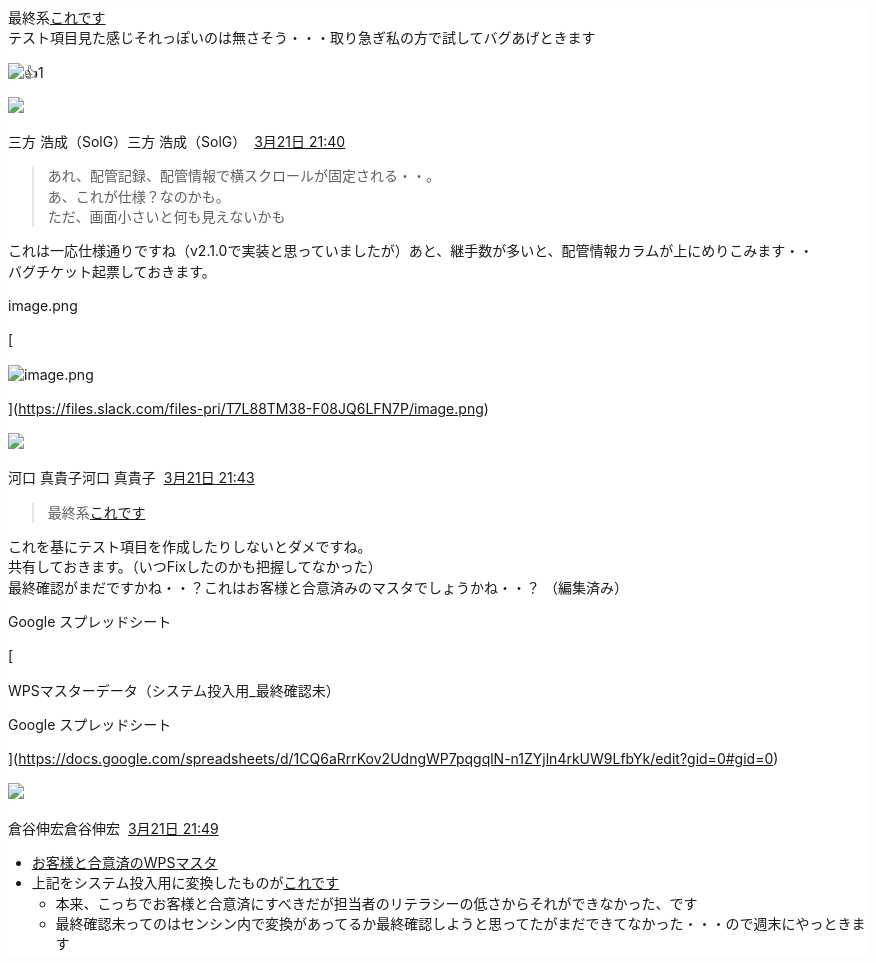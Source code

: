最終系[これです](https://docs.google.com/spreadsheets/d/1CQ6aRrrKov2UdngWP7pqgqlN-n1ZYjln4rkUW9LfbYk/edit?gid=0#gid=0)  
テスト項目見た感じそれっぽいのは無さそう・・・取り急ぎ私の方で試してバグあげときます

![:+1:](https://a.slack-edge.com/production-standard-emoji-assets/14.0/apple-small/1f44d.png)1

![](https://ca.slack-edge.com/T7L88TM38-U07P5SJBM71-dcf6cb51635d-48)

三方 浩成（SolG）三方 浩成（SolG）  [3月21日 21:40](https://sensyn-robotics.slack.com/archives/C06MR75MQKY/p1742560847201609?thread_ts=1742350725.988849&cid=C06MR75MQKY)  

> あれ、配管記録、配管情報で横スクロールが固定される・・。  
> あ、これが仕様？なのかも。  
> ただ、画面小さいと何も見えないかも

これは一応仕様通りですね（v2.1.0で実装と思っていましたが）あと、継手数が多いと、配管情報カラムが上にめりこみます・・  
バグチケット起票しておきます。

image.png 

[

![image.png](https://files.slack.com/files-tmb/T7L88TM38-F08JQ6LFN7P-fe032a4101/image_720.png)

](https://files.slack.com/files-pri/T7L88TM38-F08JQ6LFN7P/image.png)

![](https://ca.slack-edge.com/T7L88TM38-U031FRESR55-997870642417-48)

河口 真貴子河口 真貴子  [3月21日 21:43](https://sensyn-robotics.slack.com/archives/C06MR75MQKY/p1742561028407549?thread_ts=1742350725.988849&cid=C06MR75MQKY)  

> 最終系[これです](https://docs.google.com/spreadsheets/d/1CQ6aRrrKov2UdngWP7pqgqlN-n1ZYjln4rkUW9LfbYk/edit?gid=0#gid=0)

これを基にテスト項目を作成したりしないとダメですね。  
共有しておきます。（いつFixしたのかも把握してなかった）  
最終確認がまだですかね・・？これはお客様と合意済みのマスタでしょうかね・・？ （編集済み） 

Google スプレッドシート 

[

WPSマスターデータ（システム投入用_最終確認未）

Google スプレッドシート

](https://docs.google.com/spreadsheets/d/1CQ6aRrrKov2UdngWP7pqgqlN-n1ZYjln4rkUW9LfbYk/edit?gid=0#gid=0)

![](https://ca.slack-edge.com/T7L88TM38-U07LW7F5ABA-9f1d1b6aa52f-48)

倉谷伸宏倉谷伸宏  [3月21日 21:49](https://sensyn-robotics.slack.com/archives/C06MR75MQKY/p1742561360233009?thread_ts=1742350725.988849&cid=C06MR75MQKY)  

- [お客様と合意済のWPSマスタ](https://docs.google.com/spreadsheets/d/1Ityrl29VcK76m6e_ArOnXBzIAy9kvwxt/edit?gid=1539632333#gid=1539632333)
- 上記をシステム投入用に変換したものが[これです](https://docs.google.com/spreadsheets/d/1CQ6aRrrKov2UdngWP7pqgqlN-n1ZYjln4rkUW9LfbYk/edit?gid=0#gid=0)
    - 本来、こっちでお客様と合意済にすべきだが担当者のリテラシーの低さからそれができなかった、です
    - 最終確認未ってのはセンシン内で変換があってるか最終確認しようと思ってたがまだできてなかった・・・ので週末にやっときます
